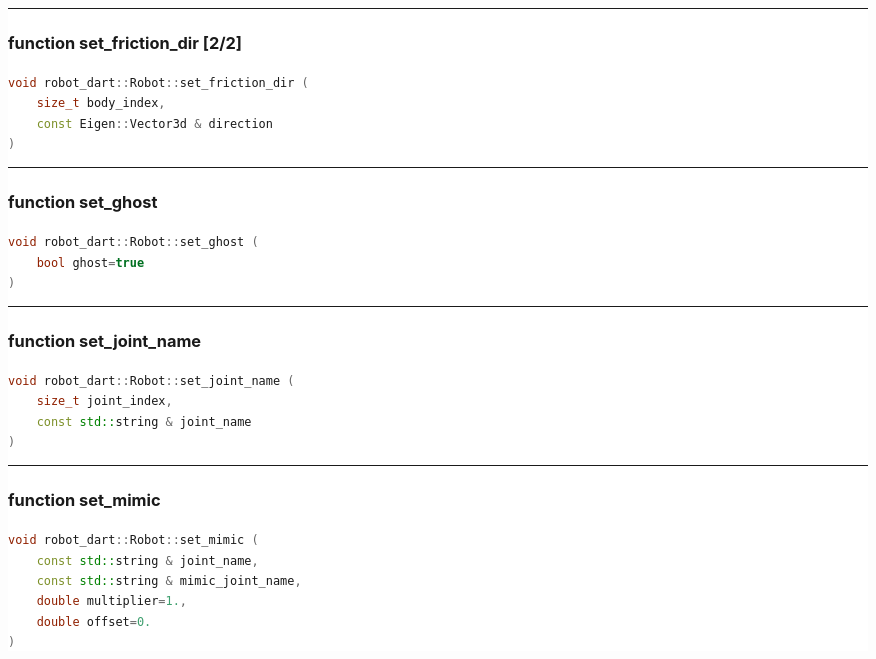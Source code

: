 
<hr>



### function set\_friction\_dir [2/2]

```C++
void robot_dart::Robot::set_friction_dir (
    size_t body_index,
    const Eigen::Vector3d & direction
) 
```




<hr>



### function set\_ghost 

```C++
void robot_dart::Robot::set_ghost (
    bool ghost=true
) 
```




<hr>



### function set\_joint\_name 

```C++
void robot_dart::Robot::set_joint_name (
    size_t joint_index,
    const std::string & joint_name
) 
```




<hr>



### function set\_mimic 

```C++
void robot_dart::Robot::set_mimic (
    const std::string & joint_name,
    const std::string & mimic_joint_name,
    double multiplier=1.,
    double offset=0.
) 
```
